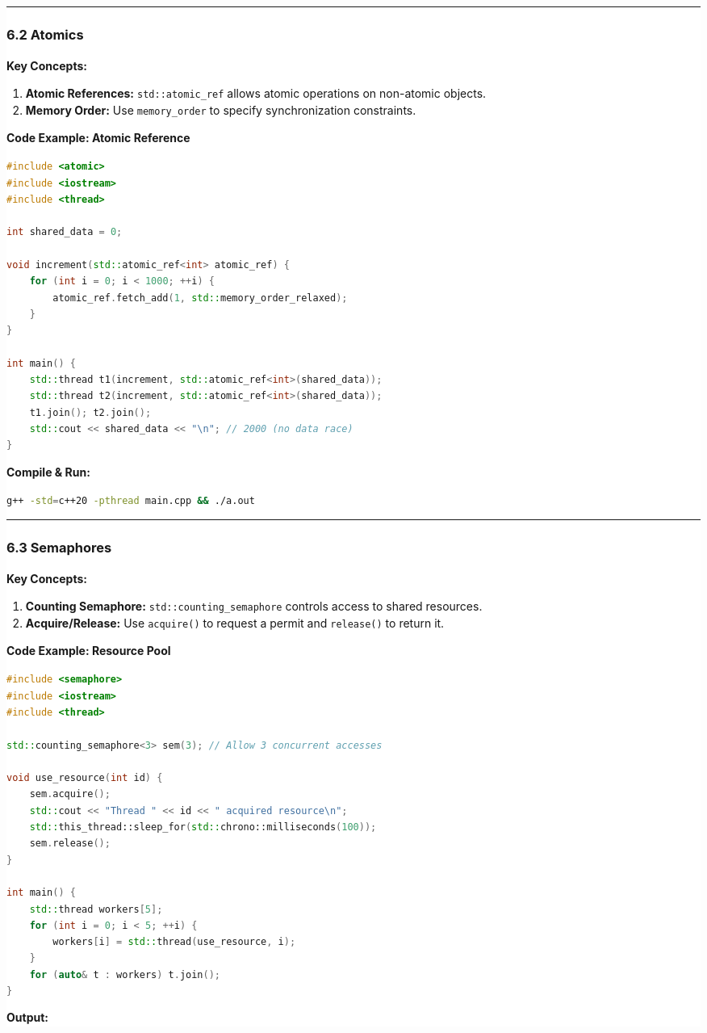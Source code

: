 
---

### 6.2 Atomics
**Key Concepts:**
1. **Atomic References:** `std::atomic_ref` allows atomic operations on non-atomic objects.
2. **Memory Order:** Use `memory_order` to specify synchronization constraints.

**Code Example: Atomic Reference**
```cpp
#include <atomic>
#include <iostream>
#include <thread>

int shared_data = 0;

void increment(std::atomic_ref<int> atomic_ref) {
    for (int i = 0; i < 1000; ++i) {
        atomic_ref.fetch_add(1, std::memory_order_relaxed);
    }
}

int main() {
    std::thread t1(increment, std::atomic_ref<int>(shared_data));
    std::thread t2(increment, std::atomic_ref<int>(shared_data));
    t1.join(); t2.join();
    std::cout << shared_data << "\n"; // 2000 (no data race)
}
```
**Compile & Run:**
```bash
g++ -std=c++20 -pthread main.cpp && ./a.out
```

---

### 6.3 Semaphores
**Key Concepts:**
1. **Counting Semaphore:** `std::counting_semaphore` controls access to shared resources.
2. **Acquire/Release:** Use `acquire()` to request a permit and `release()` to return it.

**Code Example: Resource Pool**
```cpp
#include <semaphore>
#include <iostream>
#include <thread>

std::counting_semaphore<3> sem(3); // Allow 3 concurrent accesses

void use_resource(int id) {
    sem.acquire();
    std::cout << "Thread " << id << " acquired resource\n";
    std::this_thread::sleep_for(std::chrono::milliseconds(100));
    sem.release();
}

int main() {
    std::thread workers[5];
    for (int i = 0; i < 5; ++i) {
        workers[i] = std::thread(use_resource, i);
    }
    for (auto& t : workers) t.join();
}
```
**Output:**
```
```